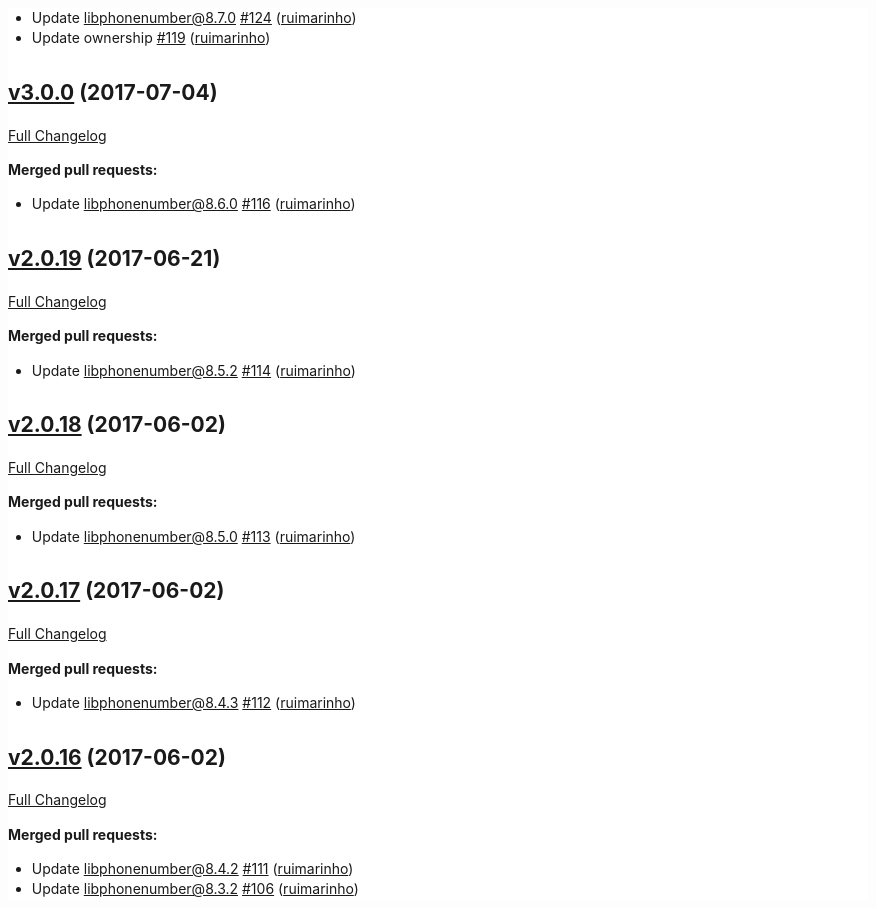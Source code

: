 - Update libphonenumber@8.7.0 [\#124](https://github.com/ruimarinho/google-libphonenumber/pull/124) ([ruimarinho](https://github.com/ruimarinho))
- Update ownership [\#119](https://github.com/ruimarinho/google-libphonenumber/pull/119) ([ruimarinho](https://github.com/ruimarinho))

## [v3.0.0](https://github.com/ruimarinho/google-libphonenumber/tree/v3.0.0) (2017-07-04)

[Full Changelog](https://github.com/ruimarinho/google-libphonenumber/compare/v2.0.19...v3.0.0)

**Merged pull requests:**

- Update libphonenumber@8.6.0 [\#116](https://github.com/ruimarinho/google-libphonenumber/pull/116) ([ruimarinho](https://github.com/ruimarinho))

## [v2.0.19](https://github.com/ruimarinho/google-libphonenumber/tree/v2.0.19) (2017-06-21)

[Full Changelog](https://github.com/ruimarinho/google-libphonenumber/compare/v2.0.18...v2.0.19)

**Merged pull requests:**

- Update libphonenumber@8.5.2 [\#114](https://github.com/ruimarinho/google-libphonenumber/pull/114) ([ruimarinho](https://github.com/ruimarinho))

## [v2.0.18](https://github.com/ruimarinho/google-libphonenumber/tree/v2.0.18) (2017-06-02)

[Full Changelog](https://github.com/ruimarinho/google-libphonenumber/compare/v2.0.17...v2.0.18)

**Merged pull requests:**

- Update libphonenumber@8.5.0 [\#113](https://github.com/ruimarinho/google-libphonenumber/pull/113) ([ruimarinho](https://github.com/ruimarinho))

## [v2.0.17](https://github.com/ruimarinho/google-libphonenumber/tree/v2.0.17) (2017-06-02)

[Full Changelog](https://github.com/ruimarinho/google-libphonenumber/compare/v2.0.16...v2.0.17)

**Merged pull requests:**

- Update libphonenumber@8.4.3 [\#112](https://github.com/ruimarinho/google-libphonenumber/pull/112) ([ruimarinho](https://github.com/ruimarinho))

## [v2.0.16](https://github.com/ruimarinho/google-libphonenumber/tree/v2.0.16) (2017-06-02)

[Full Changelog](https://github.com/ruimarinho/google-libphonenumber/compare/v2.0.15...v2.0.16)

**Merged pull requests:**

- Update libphonenumber@8.4.2 [\#111](https://github.com/ruimarinho/google-libphonenumber/pull/111) ([ruimarinho](https://github.com/ruimarinho))
- Update libphonenumber@8.3.2 [\#106](https://github.com/ruimarinho/google-libphonenumber/pull/106) ([ruimarinho](https://github.com/ruimarinho))

